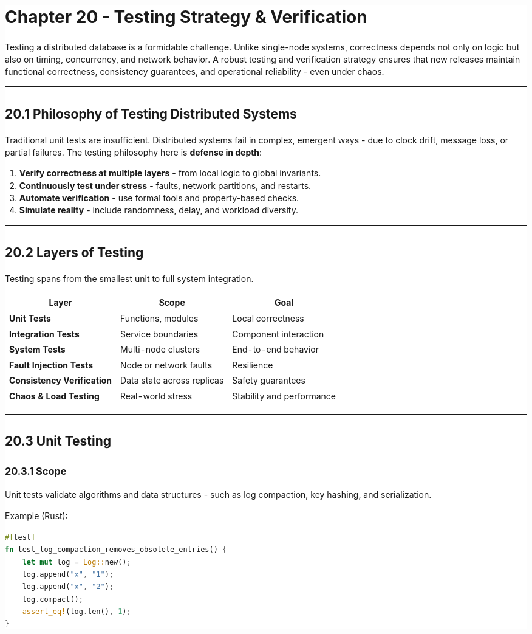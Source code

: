 # **Chapter 20 - Testing Strategy & Verification**

Testing a distributed database is a formidable challenge. Unlike single-node systems, correctness depends not only on logic but also on timing, concurrency, and network behavior. A robust testing and verification strategy ensures that new releases maintain functional correctness, consistency guarantees, and operational reliability - even under chaos.

---

## **20.1 Philosophy of Testing Distributed Systems**

Traditional unit tests are insufficient. Distributed systems fail in complex, emergent ways - due to clock drift, message loss, or partial failures.
The testing philosophy here is **defense in depth**:

1. **Verify correctness at multiple layers** - from local logic to global invariants.
2. **Continuously test under stress** - faults, network partitions, and restarts.
3. **Automate verification** - use formal tools and property-based checks.
4. **Simulate reality** - include randomness, delay, and workload diversity.

---

## **20.2 Layers of Testing**

Testing spans from the smallest unit to full system integration.

| Layer                        | Scope                      | Goal                      |
| ---------------------------- | -------------------------- | ------------------------- |
| **Unit Tests**               | Functions, modules         | Local correctness         |
| **Integration Tests**        | Service boundaries         | Component interaction     |
| **System Tests**             | Multi-node clusters        | End-to-end behavior       |
| **Fault Injection Tests**    | Node or network faults     | Resilience                |
| **Consistency Verification** | Data state across replicas | Safety guarantees         |
| **Chaos & Load Testing**     | Real-world stress          | Stability and performance |

---

## **20.3 Unit Testing**

### **20.3.1 Scope**

Unit tests validate algorithms and data structures - such as log compaction, key hashing, and serialization.

Example (Rust):

```rust
#[test]
fn test_log_compaction_removes_obsolete_entries() {
    let mut log = Log::new();
    log.append("x", "1");
    log.append("x", "2");
    log.compact();
    assert_eq!(log.len(), 1);
}
```
